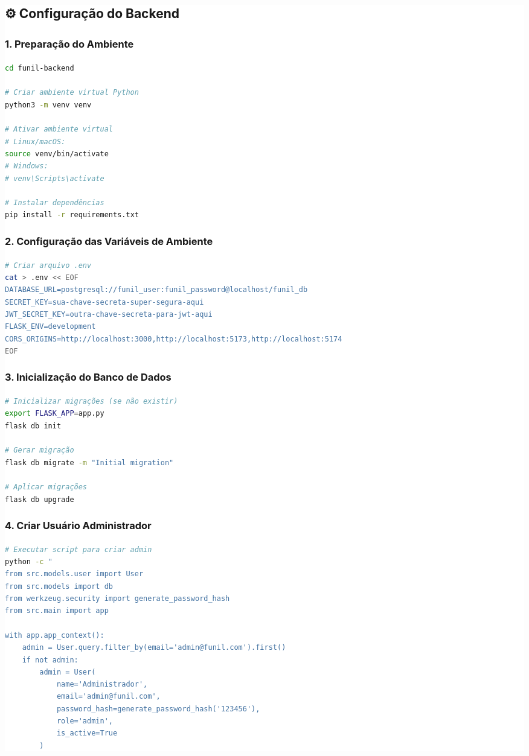 ## ⚙️ Configuração do Backend

### 1. Preparação do Ambiente
```bash
cd funil-backend

# Criar ambiente virtual Python
python3 -m venv venv

# Ativar ambiente virtual
# Linux/macOS:
source venv/bin/activate
# Windows:
# venv\Scripts\activate

# Instalar dependências
pip install -r requirements.txt
```

### 2. Configuração das Variáveis de Ambiente
```bash
# Criar arquivo .env
cat > .env << EOF
DATABASE_URL=postgresql://funil_user:funil_password@localhost/funil_db
SECRET_KEY=sua-chave-secreta-super-segura-aqui
JWT_SECRET_KEY=outra-chave-secreta-para-jwt-aqui
FLASK_ENV=development
CORS_ORIGINS=http://localhost:3000,http://localhost:5173,http://localhost:5174
EOF
```

### 3. Inicialização do Banco de Dados
```bash
# Inicializar migrações (se não existir)
export FLASK_APP=app.py
flask db init

# Gerar migração
flask db migrate -m "Initial migration"

# Aplicar migrações
flask db upgrade
```

### 4. Criar Usuário Administrador
```bash
# Executar script para criar admin
python -c "
from src.models.user import User
from src.models import db
from werkzeug.security import generate_password_hash
from src.main import app

with app.app_context():
    admin = User.query.filter_by(email='admin@funil.com').first()
    if not admin:
        admin = User(
            name='Administrador',
            email='admin@funil.com',
            password_hash=generate_password_hash('123456'),
            role='admin',
            is_active=True
        )
```